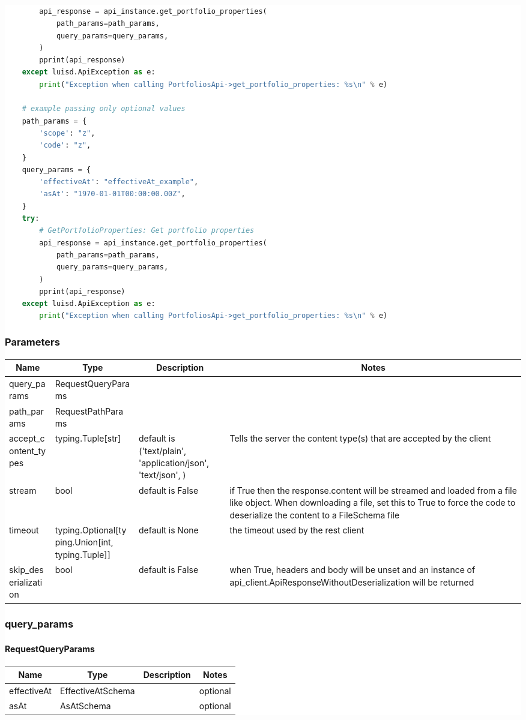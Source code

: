```python
        api_response = api_instance.get_portfolio_properties(
            path_params=path_params,
            query_params=query_params,
        )
        pprint(api_response)
    except luisd.ApiException as e:
        print("Exception when calling PortfoliosApi->get_portfolio_properties: %s\n" % e)

    # example passing only optional values
    path_params = {
        'scope': "z",
        'code': "z",
    }
    query_params = {
        'effectiveAt': "effectiveAt_example",
        'asAt': "1970-01-01T00:00:00.00Z",
    }
    try:
        # GetPortfolioProperties: Get portfolio properties
        api_response = api_instance.get_portfolio_properties(
            path_params=path_params,
            query_params=query_params,
        )
        pprint(api_response)
    except luisd.ApiException as e:
        print("Exception when calling PortfoliosApi->get_portfolio_properties: %s\n" % e)
```
### Parameters

Name | Type | Description  | Notes
------------- | ------------- | ------------- | -------------
query_params | RequestQueryParams | |
path_params | RequestPathParams | |
accept_content_types | typing.Tuple[str] | default is ('text/plain', 'application/json', 'text/json', ) | Tells the server the content type(s) that are accepted by the client
stream | bool | default is False | if True then the response.content will be streamed and loaded from a file like object. When downloading a file, set this to True to force the code to deserialize the content to a FileSchema file
timeout | typing.Optional[typing.Union[int, typing.Tuple]] | default is None | the timeout used by the rest client
skip_deserialization | bool | default is False | when True, headers and body will be unset and an instance of api_client.ApiResponseWithoutDeserialization will be returned

### query_params
#### RequestQueryParams

Name | Type | Description  | Notes
------------- | ------------- | ------------- | -------------
effectiveAt | EffectiveAtSchema | | optional
asAt | AsAtSchema | | optional
